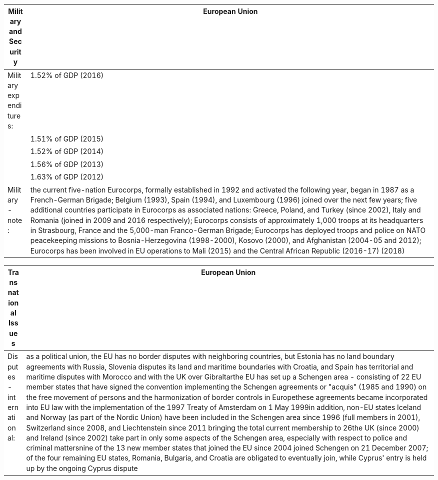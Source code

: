 | Military and Security | European Union |
| --- | --- |
| Military expenditures: | 1.52% of GDP (2016) |
| | 1.51% of GDP (2015) |
| | 1.52% of GDP (2014) |
| | 1.56% of GDP (2013) |
| | 1.63% of GDP (2012) |
| Military - note: | the current five-nation Eurocorps, formally established in 1992 and activated the following year, began in 1987 as a French-German Brigade; Belgium (1993), Spain (1994), and Luxembourg (1996) joined over the next few years; five additional countries participate in Eurocorps as associated nations: Greece, Poland, and Turkey (since 2002), Italy and Romania (joined in 2009 and 2016 respectively); Eurocorps consists of approximately 1,000 troops at its headquarters in Strasbourg, France and the 5,000-man Franco-German Brigade; Eurocorps has deployed troops and police on NATO peacekeeping missions to Bosnia-Herzegovina (1998-2000), Kosovo (2000), and Afghanistan (2004-05 and 2012); Eurocorps has been involved in EU operations to Mali (2015) and the Central African Republic (2016-17) (2018) |

| Transnational Issues | European Union |
| --- | --- |
| Disputes - international: | as a political union, the EU has no border disputes with neighboring countries, but Estonia has no land boundary agreements with Russia, Slovenia disputes its land and maritime boundaries with Croatia, and Spain has territorial and maritime disputes with Morocco and with the UK over Gibraltarthe EU has set up a Schengen area - consisting of 22 EU member states that have signed the convention implementing the Schengen agreements or "acquis" (1985 and 1990) on the free movement of persons and the harmonization of border controls in Europethese agreements became incorporated into EU law with the implementation of the 1997 Treaty of Amsterdam on 1 May 1999in addition, non-EU states Iceland and Norway (as part of the Nordic Union) have been included in the Schengen area since 1996 (full members in 2001), Switzerland since 2008, and Liechtenstein since 2011 bringing the total current membership to 26the UK (since 2000) and Ireland (since 2002) take part in only some aspects of the Schengen area, especially with respect to police and criminal mattersnine of the 13 new member states that joined the EU since 2004 joined Schengen on 21 December 2007; of the four remaining EU states, Romania, Bulgaria, and Croatia are obligated to eventually join, while Cyprus' entry is held up by the ongoing Cyprus dispute |
